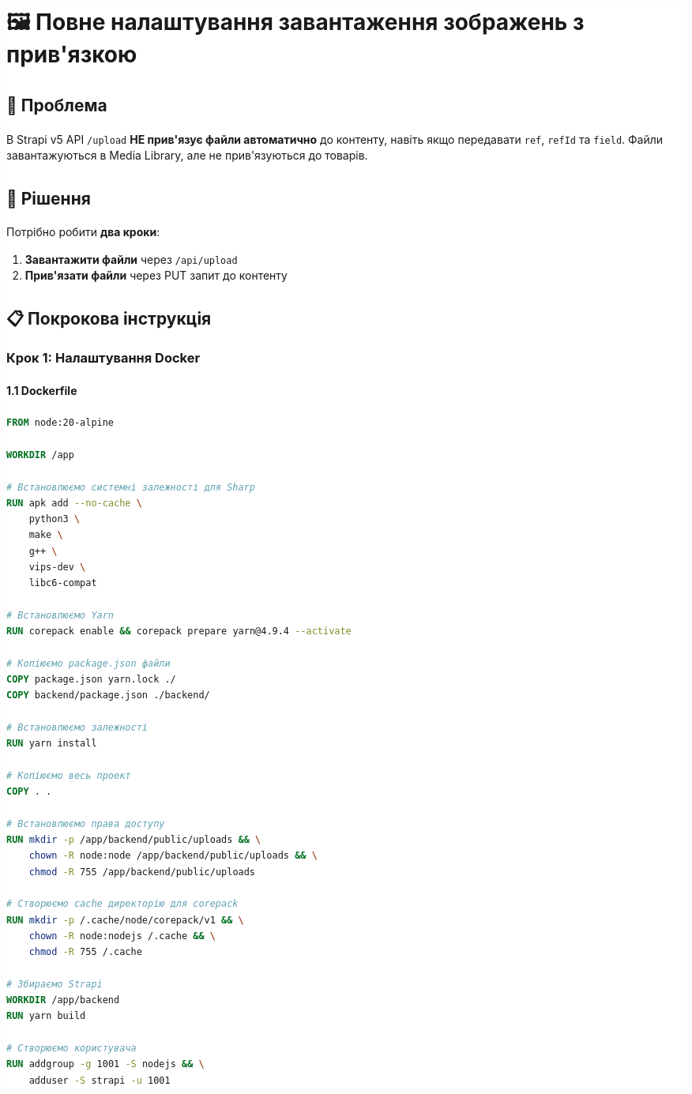 # 🖼️ Повне налаштування завантаження зображень з прив'язкою

## 🎯 Проблема

В Strapi v5 API `/upload` **НЕ прив'язує файли автоматично** до контенту, навіть якщо передавати `ref`, `refId` та `field`. Файли завантажуються в Media Library, але не прив'язуються до товарів.

## 🔧 Рішення

Потрібно робити **два кроки**:
1. **Завантажити файли** через `/api/upload`
2. **Прив'язати файли** через PUT запит до контенту

## 📋 Покрокова інструкція

### Крок 1: Налаштування Docker

#### 1.1 Dockerfile
```dockerfile
FROM node:20-alpine

WORKDIR /app

# Встановлюємо системні залежності для Sharp
RUN apk add --no-cache \
    python3 \
    make \
    g++ \
    vips-dev \
    libc6-compat

# Встановлюємо Yarn
RUN corepack enable && corepack prepare yarn@4.9.4 --activate

# Копіюємо package.json файли
COPY package.json yarn.lock ./
COPY backend/package.json ./backend/

# Встановлюємо залежності
RUN yarn install

# Копіюємо весь проект
COPY . .

# Встановлюємо права доступу
RUN mkdir -p /app/backend/public/uploads && \
    chown -R node:node /app/backend/public/uploads && \
    chmod -R 755 /app/backend/public/uploads

# Створюємо cache директорію для corepack
RUN mkdir -p /.cache/node/corepack/v1 && \
    chown -R node:nodejs /.cache && \
    chmod -R 755 /.cache

# Збираємо Strapi
WORKDIR /app/backend
RUN yarn build

# Створюємо користувача
RUN addgroup -g 1001 -S nodejs && \
    adduser -S strapi -u 1001
```